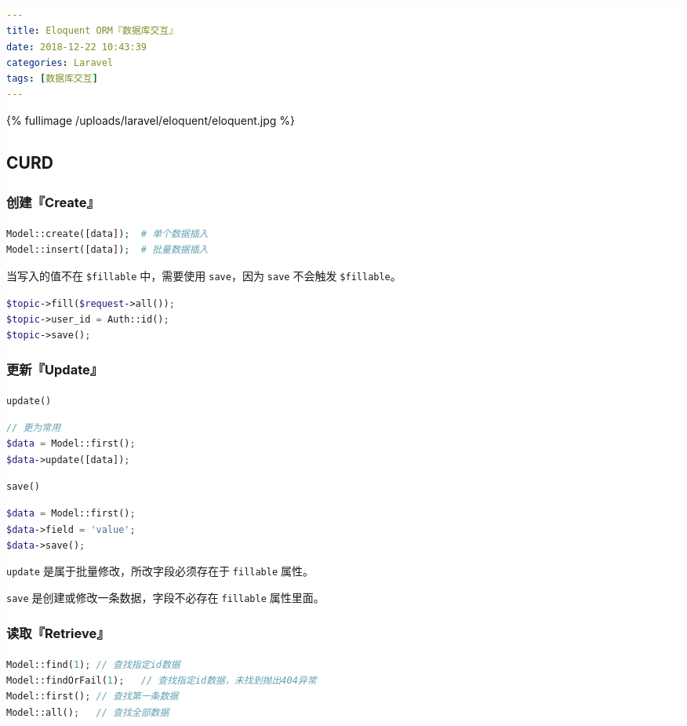 ```yaml
---
title: Eloquent ORM『数据库交互』
date: 2018-12-22 10:43:39
categories: Laravel
tags: [数据库交互]
---
```


{% fullimage /uploads/laravel/eloquent/eloquent.jpg %}



## CURD

### 创建『Create』

```php
Model::create([data]);	# 单个数据插入
Model::insert([data]);	# 批量数据插入
```

当写入的值不在 `$fillable` 中，需要使用 `save`，因为 `save` 不会触发 `$fillable`。

```php
$topic->fill($request->all());
$topic->user_id = Auth::id();
$topic->save();
```

### 更新『Update』

`update()`

```php
// 更为常用
$data = Model::first();
$data->update([data]);
```

`save()` 

```php
$data = Model::first();
$data->field = 'value';
$data->save();
```

`update` 是属于批量修改，所改字段必须存在于 `fillable` 属性。

`save` 是创建或修改一条数据，字段不必存在 `fillable` 属性里面。


### 读取『Retrieve』

```php
Model::find(1);	// 查找指定id数据
Model::findOrFail(1);	// 查找指定id数据，未找到抛出404异常
Model::first();	// 查找第一条数据
Model::all();	// 查找全部数据
```
